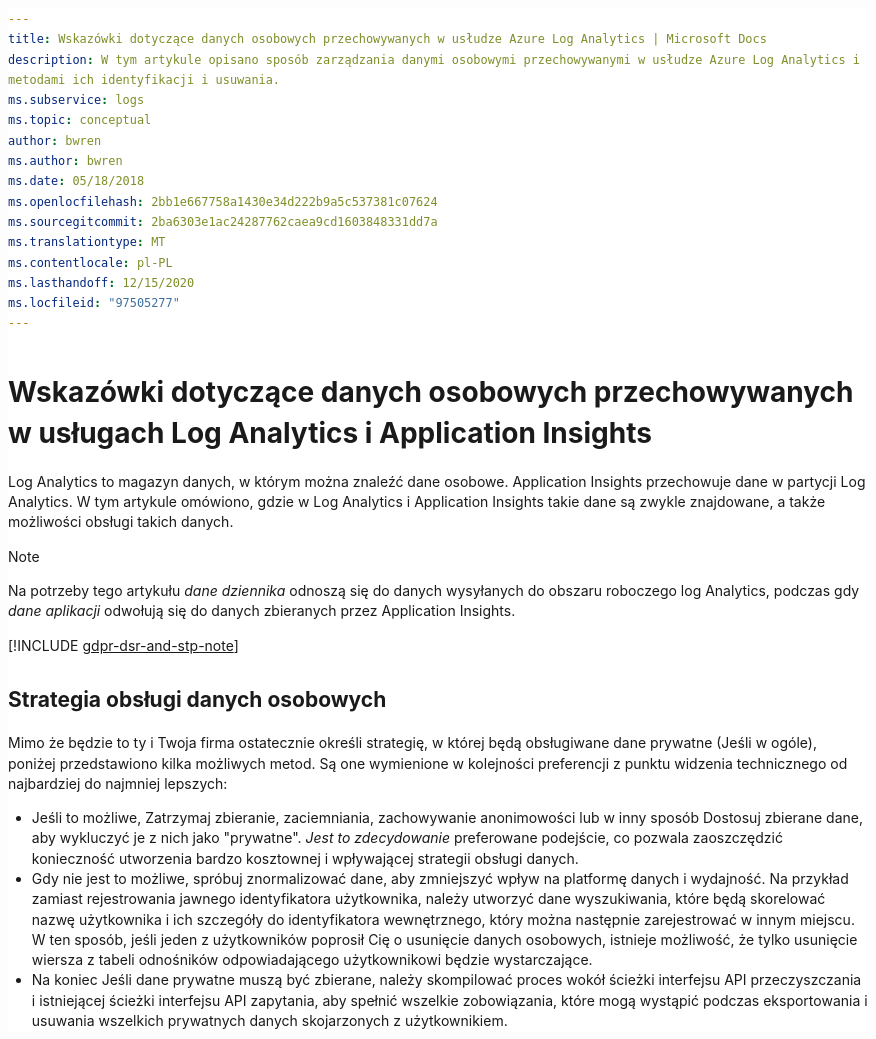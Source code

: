 ```yaml
---
title: Wskazówki dotyczące danych osobowych przechowywanych w usłudze Azure Log Analytics | Microsoft Docs
description: W tym artykule opisano sposób zarządzania danymi osobowymi przechowywanymi w usłudze Azure Log Analytics i metodami ich identyfikacji i usuwania.
ms.subservice: logs
ms.topic: conceptual
author: bwren
ms.author: bwren
ms.date: 05/18/2018
ms.openlocfilehash: 2bb1e667758a1430e34d222b9a5c537381c07624
ms.sourcegitcommit: 2ba6303e1ac24287762caea9cd1603848331dd7a
ms.translationtype: MT
ms.contentlocale: pl-PL
ms.lasthandoff: 12/15/2020
ms.locfileid: "97505277"
---
```

# <a name="guidance-for-personal-data-stored-in-log-analytics-and-application-insights"></a>Wskazówki dotyczące danych osobowych przechowywanych w usługach Log Analytics i Application Insights

Log Analytics to magazyn danych, w którym można znaleźć dane osobowe. Application Insights przechowuje dane w partycji Log Analytics. W tym artykule omówiono, gdzie w Log Analytics i Application Insights takie dane są zwykle znajdowane, a także możliwości obsługi takich danych.

> [!NOTE]
> Na potrzeby tego artykułu _dane dziennika_ odnoszą się do danych wysyłanych do obszaru roboczego log Analytics, podczas gdy _dane aplikacji_ odwołują się do danych zbieranych przez Application Insights.

[!INCLUDE [gdpr-dsr-and-stp-note](../../../includes/gdpr-dsr-and-stp-note.md)]

## <a name="strategy-for-personal-data-handling"></a>Strategia obsługi danych osobowych

Mimo że będzie to ty i Twoja firma ostatecznie określi strategię, w której będą obsługiwane dane prywatne (Jeśli w ogóle), poniżej przedstawiono kilka możliwych metod. Są one wymienione w kolejności preferencji z punktu widzenia technicznego od najbardziej do najmniej lepszych:

* Jeśli to możliwe, Zatrzymaj zbieranie, zaciemniania, zachowywanie anonimowości lub w inny sposób Dostosuj zbierane dane, aby wykluczyć je z nich jako "prywatne". _Jest to zdecydowanie_ preferowane podejście, co pozwala zaoszczędzić konieczność utworzenia bardzo kosztownej i wpływającej strategii obsługi danych.
* Gdy nie jest to możliwe, spróbuj znormalizować dane, aby zmniejszyć wpływ na platformę danych i wydajność. Na przykład zamiast rejestrowania jawnego identyfikatora użytkownika, należy utworzyć dane wyszukiwania, które będą skorelować nazwę użytkownika i ich szczegóły do identyfikatora wewnętrznego, który można następnie zarejestrować w innym miejscu. W ten sposób, jeśli jeden z użytkowników poprosił Cię o usunięcie danych osobowych, istnieje możliwość, że tylko usunięcie wiersza z tabeli odnośników odpowiadającego użytkownikowi będzie wystarczające. 
* Na koniec Jeśli dane prywatne muszą być zbierane, należy skompilować proces wokół ścieżki interfejsu API przeczyszczania i istniejącej ścieżki interfejsu API zapytania, aby spełnić wszelkie zobowiązania, które mogą wystąpić podczas eksportowania i usuwania wszelkich prywatnych danych skojarzonych z użytkownikiem. 
